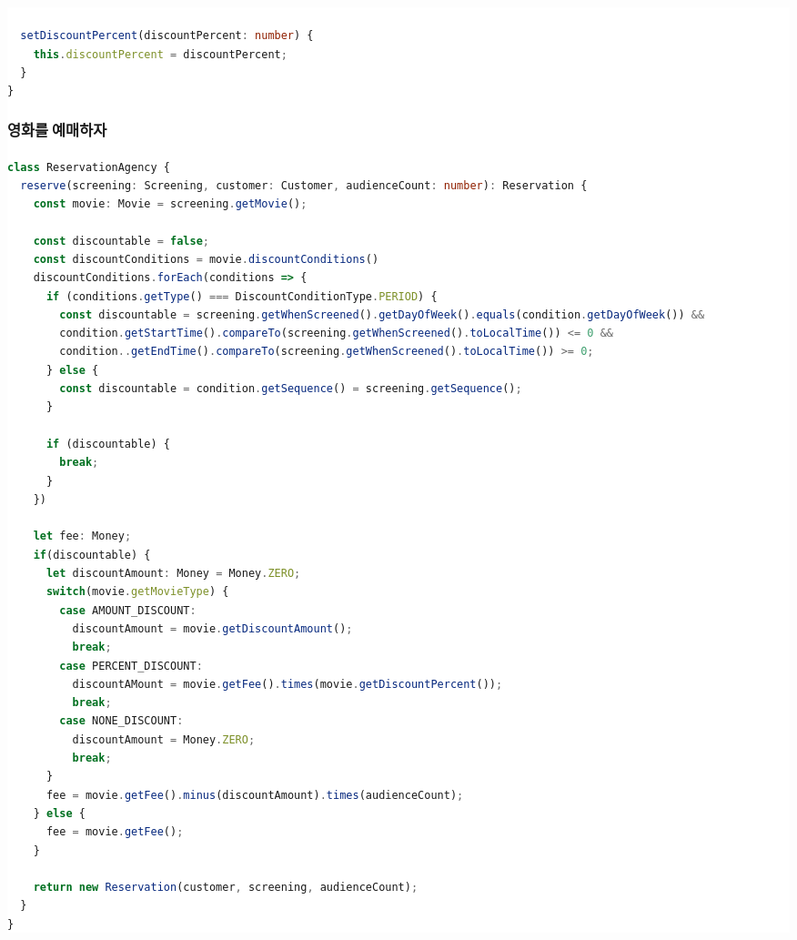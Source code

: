```ts

  setDiscountPercent(discountPercent: number) {
    this.discountPercent = discountPercent;
  }
}
```

### 영화를 예매하자

```ts
class ReservationAgency {
  reserve(screening: Screening, customer: Customer, audienceCount: number): Reservation {
    const movie: Movie = screening.getMovie();

    const discountable = false;
    const discountConditions = movie.discountConditions()
    discountConditions.forEach(conditions => {
      if (conditions.getType() === DiscountConditionType.PERIOD) {
        const discountable = screening.getWhenScreened().getDayOfWeek().equals(condition.getDayOfWeek()) && 
        condition.getStartTime().compareTo(screening.getWhenScreened().toLocalTime()) <= 0 && 
        condition..getEndTime().compareTo(screening.getWhenScreened().toLocalTime()) >= 0;
      } else {
        const discountable = condition.getSequence() = screening.getSequence();
      }

      if (discountable) {
        break;
      }
    })

    let fee: Money;
    if(discountable) {
      let discountAmount: Money = Money.ZERO;
      switch(movie.getMovieType) {
        case AMOUNT_DISCOUNT:
          discountAmount = movie.getDiscountAmount();
          break;
        case PERCENT_DISCOUNT:
          discountAMount = movie.getFee().times(movie.getDiscountPercent());
          break;
        case NONE_DISCOUNT:
          discountAmount = Money.ZERO;
          break;
      }
      fee = movie.getFee().minus(discountAmount).times(audienceCount);
    } else {
      fee = movie.getFee();
    }

    return new Reservation(customer, screening, audienceCount);
  }
}
```
